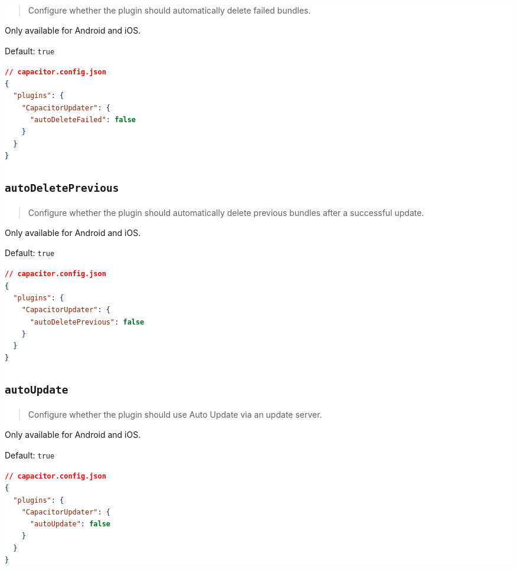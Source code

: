 > Configure whether the plugin should automatically delete failed bundles.

Only available for Android and iOS.

Default: `true`

```json
// capacitor.config.json
{
  "plugins": {
    "CapacitorUpdater": {
      "autoDeleteFailed": false
    }
  }
}
```

## `autoDeletePrevious` 

> Configure whether the plugin should automatically delete previous bundles after a successful update.

Only available for Android and iOS.

Default: `true`

```json
// capacitor.config.json
{
  "plugins": {
    "CapacitorUpdater": {
      "autoDeletePrevious": false
    }
  }
}
```

## `autoUpdate` 

> Configure whether the plugin should use Auto Update via an update server.

Only available for Android and iOS.

Default: `true`

```json
// capacitor.config.json
{
  "plugins": {
    "CapacitorUpdater": {
      "autoUpdate": false
    }
  }
}
```
